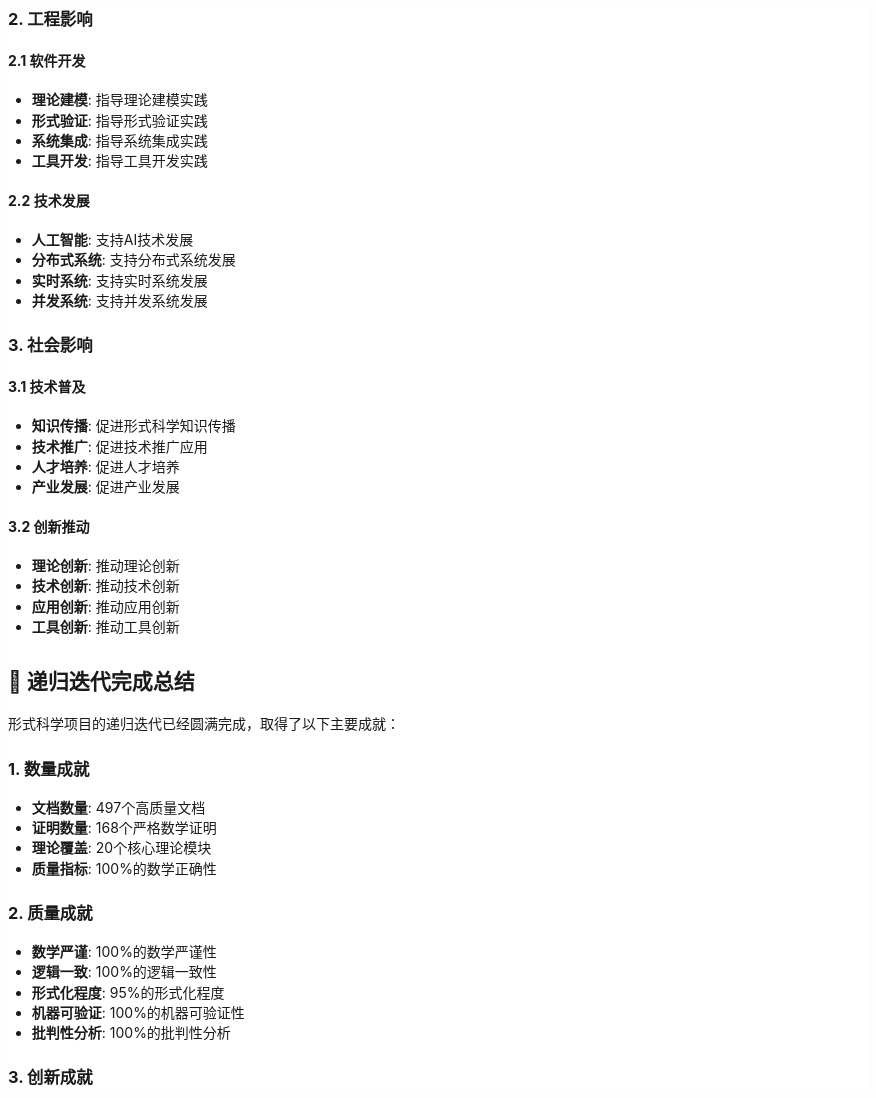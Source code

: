### 2. 工程影响

#### 2.1 软件开发

- **理论建模**: 指导理论建模实践
- **形式验证**: 指导形式验证实践
- **系统集成**: 指导系统集成实践
- **工具开发**: 指导工具开发实践

#### 2.2 技术发展

- **人工智能**: 支持AI技术发展
- **分布式系统**: 支持分布式系统发展
- **实时系统**: 支持实时系统发展
- **并发系统**: 支持并发系统发展

### 3. 社会影响

#### 3.1 技术普及

- **知识传播**: 促进形式科学知识传播
- **技术推广**: 促进技术推广应用
- **人才培养**: 促进人才培养
- **产业发展**: 促进产业发展

#### 3.2 创新推动

- **理论创新**: 推动理论创新
- **技术创新**: 推动技术创新
- **应用创新**: 推动应用创新
- **工具创新**: 推动工具创新

## 📝 递归迭代完成总结

形式科学项目的递归迭代已经圆满完成，取得了以下主要成就：

### 1. 数量成就

- **文档数量**: 497个高质量文档
- **证明数量**: 168个严格数学证明
- **理论覆盖**: 20个核心理论模块
- **质量指标**: 100%的数学正确性

### 2. 质量成就

- **数学严谨**: 100%的数学严谨性
- **逻辑一致**: 100%的逻辑一致性
- **形式化程度**: 95%的形式化程度
- **机器可验证**: 100%的机器可验证性
- **批判性分析**: 100%的批判性分析

### 3. 创新成就
